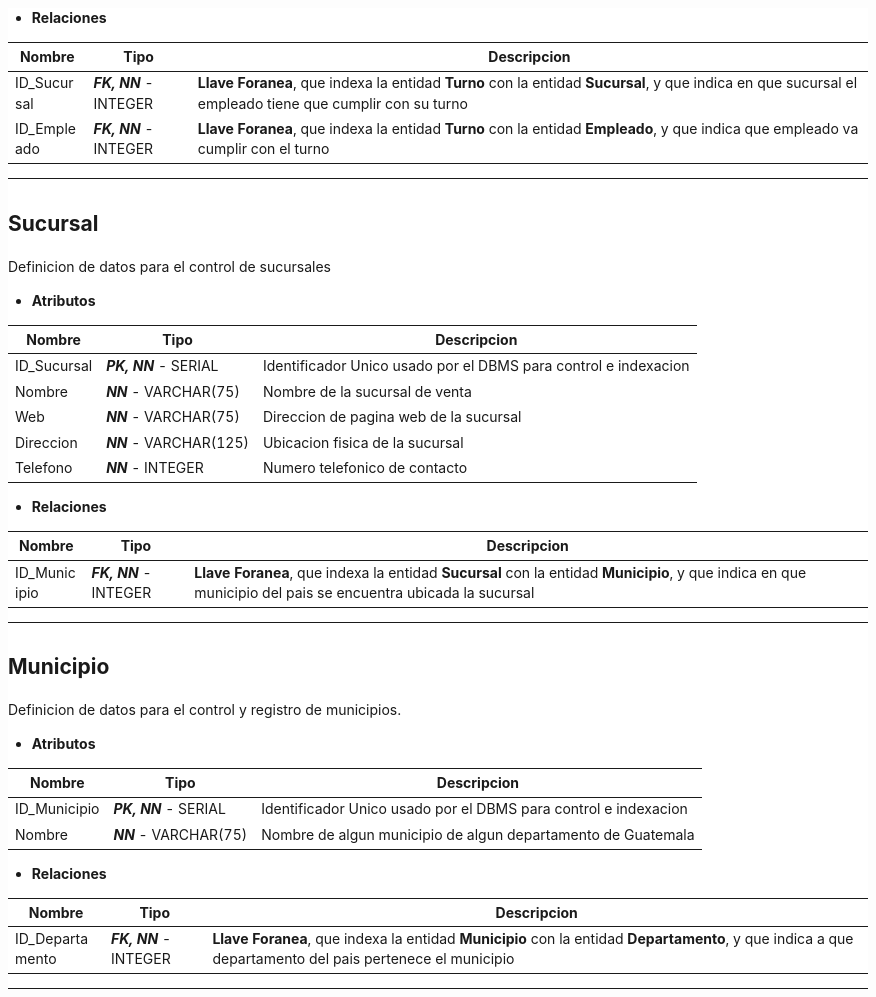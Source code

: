 * **Relaciones**

| Nombre      | Tipo                   | Descripcion                                                                                                                                             |
| ----------- | ---------------------- | ------------------------------------------------------------------------------------------------------------------------------------------------------- |
| ID_Sucursal | ***FK, NN*** - INTEGER | **Llave Foranea**, que indexa la entidad **Turno** con la entidad **Sucursal**, y que indica en que sucursal el empleado tiene que cumplir con su turno |
| ID_Empleado | ***FK, NN*** - INTEGER | **Llave Foranea**, que indexa la entidad **Turno** con la entidad **Empleado**, y que indica que empleado va cumplir con el turno                       |

---

## **Sucursal**
Definicion de datos para el control de sucursales

* **Atributos**

| Nombre      | Tipo                    | Descripcion                                                     |
| ----------- | ----------------------- | --------------------------------------------------------------- |
| ID_Sucursal | ***PK, NN*** - SERIAL   | Identificador Unico usado por el DBMS para control e indexacion |
| Nombre      | ***NN*** - VARCHAR(75)  | Nombre de la sucursal de venta                                  |
| Web         | ***NN*** - VARCHAR(75)  | Direccion de pagina web de la sucursal                          |
| Direccion   | ***NN*** - VARCHAR(125) | Ubicacion fisica de la sucursal                                 |
| Telefono    | ***NN*** - INTEGER      | Numero telefonico de contacto                                   |

* **Relaciones**

| Nombre       | Tipo                   | Descripcion                                                                                                                                                 |
| ------------ | ---------------------- | ----------------------------------------------------------------------------------------------------------------------------------------------------------- |
| ID_Municipio | ***FK, NN*** - INTEGER | **Llave Foranea**, que indexa la entidad **Sucursal** con la entidad **Municipio**, y que indica en que municipio del pais se encuentra ubicada la sucursal |

---

## **Municipio** 
Definicion de datos para el control y registro de municipios.

* **Atributos**

| Nombre       | Tipo                   | Descripcion                                                     |
| ------------ | ---------------------- | --------------------------------------------------------------- |
| ID_Municipio | ***PK, NN*** - SERIAL  | Identificador Unico usado por el DBMS para control e indexacion |
| Nombre       | ***NN*** - VARCHAR(75) | Nombre de algun municipio de algun departamento de Guatemala    |

* **Relaciones**

| Nombre          | Tipo                   | Descripcion                                                                                                                                             |
| --------------- | ---------------------- | ------------------------------------------------------------------------------------------------------------------------------------------------------- |
| ID_Departamento | ***FK, NN*** - INTEGER | **Llave Foranea**, que indexa la entidad **Municipio** con la entidad **Departamento**, y que indica a que departamento del pais pertenece el municipio |

---
